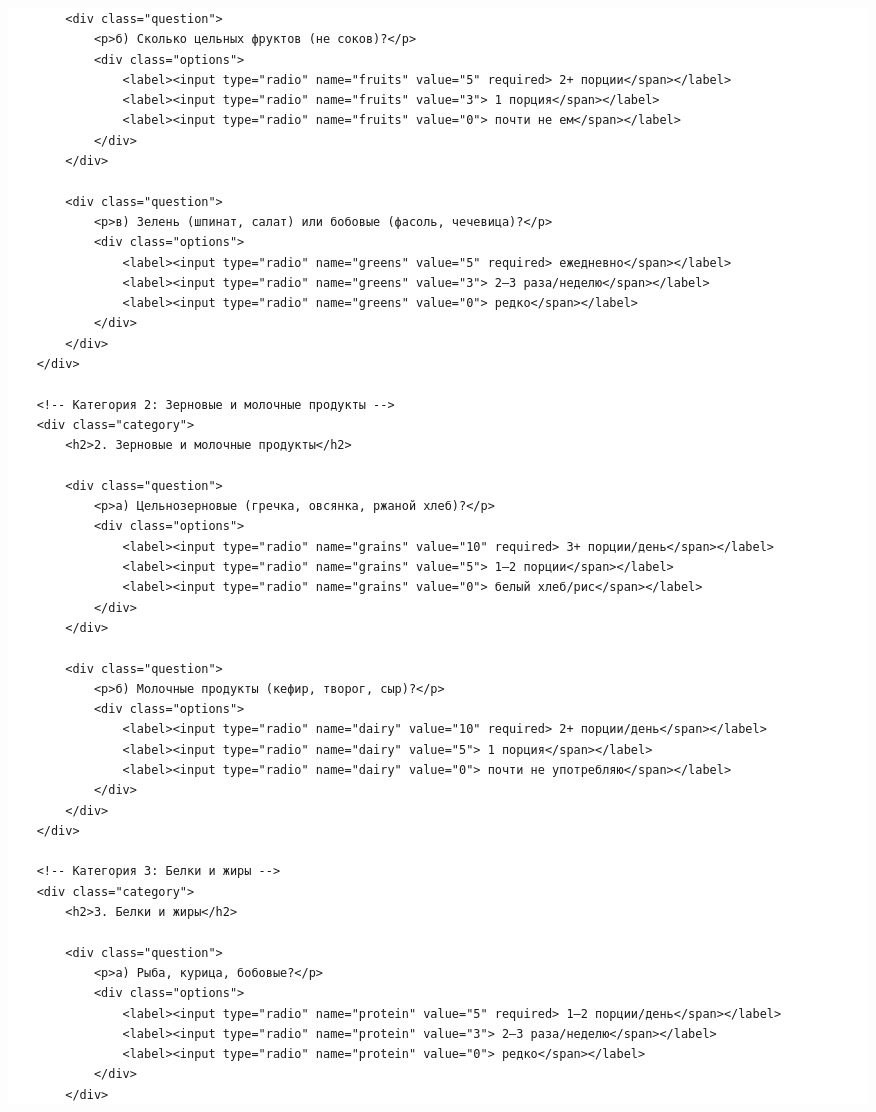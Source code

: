             <div class="question">
                <p>б) Сколько цельных фруктов (не соков)?</p>
                <div class="options">
                    <label><input type="radio" name="fruits" value="5" required> 2+ порции</span></label>
                    <label><input type="radio" name="fruits" value="3"> 1 порция</span></label>
                    <label><input type="radio" name="fruits" value="0"> почти не ем</span></label>
                </div>
            </div>
            
            <div class="question">
                <p>в) Зелень (шпинат, салат) или бобовые (фасоль, чечевица)?</p>
                <div class="options">
                    <label><input type="radio" name="greens" value="5" required> ежедневно</span></label>
                    <label><input type="radio" name="greens" value="3"> 2–3 раза/неделю</span></label>
                    <label><input type="radio" name="greens" value="0"> редко</span></label>
                </div>
            </div>
        </div>

        <!-- Категория 2: Зерновые и молочные продукты -->
        <div class="category">
            <h2>2. Зерновые и молочные продукты</h2>
            
            <div class="question">
                <p>а) Цельнозерновые (гречка, овсянка, ржаной хлеб)?</p>
                <div class="options">
                    <label><input type="radio" name="grains" value="10" required> 3+ порции/день</span></label>
                    <label><input type="radio" name="grains" value="5"> 1–2 порции</span></label>
                    <label><input type="radio" name="grains" value="0"> белый хлеб/рис</span></label>
                </div>
            </div>
            
            <div class="question">
                <p>б) Молочные продукты (кефир, творог, сыр)?</p>
                <div class="options">
                    <label><input type="radio" name="dairy" value="10" required> 2+ порции/день</span></label>
                    <label><input type="radio" name="dairy" value="5"> 1 порция</span></label>
                    <label><input type="radio" name="dairy" value="0"> почти не употребляю</span></label>
                </div>
            </div>
        </div>

        <!-- Категория 3: Белки и жиры -->
        <div class="category">
            <h2>3. Белки и жиры</h2>
            
            <div class="question">
                <p>а) Рыба, курица, бобовые?</p>
                <div class="options">
                    <label><input type="radio" name="protein" value="5" required> 1–2 порции/день</span></label>
                    <label><input type="radio" name="protein" value="3"> 2–3 раза/неделю</span></label>
                    <label><input type="radio" name="protein" value="0"> редко</span></label>
                </div>
            </div>
            